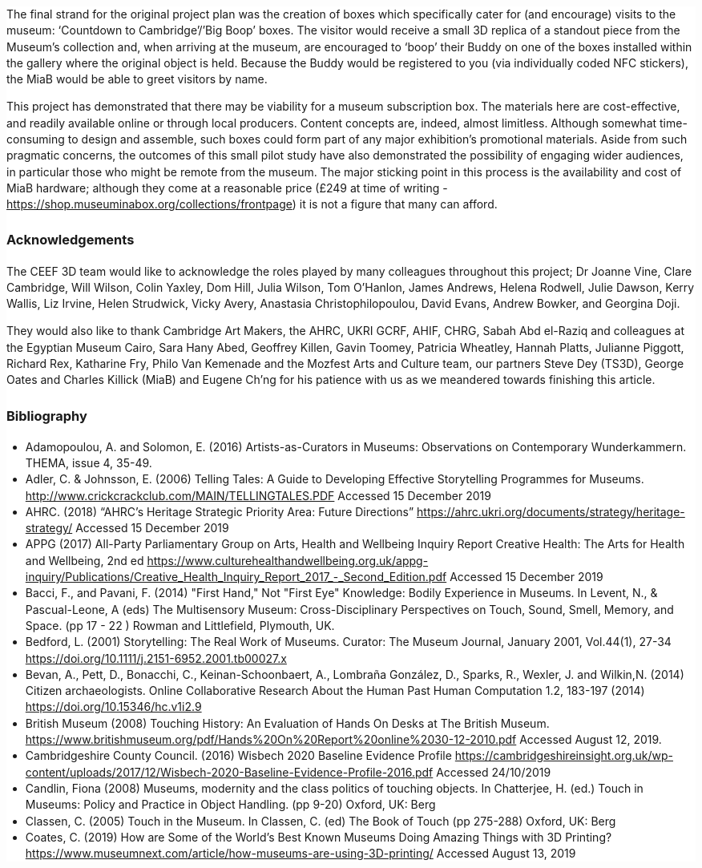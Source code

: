The final strand for the original project plan was the creation of boxes which specifically cater for (and encourage) visits to the museum: ‘Countdown to Cambridge’/’Big Boop’ boxes. The visitor would receive a small 3D replica of a standout piece from the Museum’s collection and, when arriving at the museum, are encouraged to ‘boop’ their Buddy on one of the boxes installed within the gallery where the original object is held. Because the Buddy would be registered to you (via individually coded NFC stickers), the MiaB would be able to greet visitors by name.

This project has demonstrated that there may be viability for a museum subscription box. The materials here are cost-effective, and readily available online or through local producers. Content concepts are, indeed, almost limitless. Although somewhat time-consuming to design and assemble, such boxes could form part of any major exhibition’s promotional materials. Aside from such pragmatic concerns, the outcomes of this small pilot study have also demonstrated the possibility of engaging wider audiences, in particular those who might be remote from the museum. The major sticking point in this process is the availability and cost of MiaB hardware; although they come at a reasonable price (£249 at time of writing - https://shop.museuminabox.org/collections/frontpage) it is not a figure that many can afford.

### Acknowledgements

The CEEF 3D team would like to acknowledge the roles played by many colleagues throughout this project; Dr Joanne Vine, Clare Cambridge, Will Wilson, Colin Yaxley, Dom Hill, Julia Wilson, Tom O’Hanlon, James Andrews, Helena Rodwell, Julie Dawson, Kerry Wallis, Liz Irvine, Helen Strudwick, Vicky Avery, Anastasia Christophilopoulou, David Evans, Andrew Bowker, and Georgina Doji.

They would also like to thank Cambridge Art Makers, the AHRC, UKRI GCRF, AHIF, CHRG, Sabah Abd el-Raziq and colleagues at the Egyptian Museum Cairo, Sara Hany Abed, Geoffrey Killen, Gavin Toomey, Patricia Wheatley, Hannah Platts, Julianne Piggott, Richard Rex, Katharine Fry, Philo Van Kemenade and the Mozfest Arts and Culture team, our partners Steve Dey (TS3D), George Oates and Charles Killick (MiaB) and Eugene Ch’ng for his patience with us as we meandered towards finishing this article.

### Bibliography

- Adamopoulou, A. and Solomon, E. (2016) Artists-as-Curators in Museums: Observations on Contemporary Wunderkammern. THEMA, issue 4, 35-49.
- Adler, C. & Johnsson, E. (2006) Telling Tales: A Guide to Developing Effective Storytelling Programmes for Museums. http://www.crickcrackclub.com/MAIN/TELLINGTALES.PDF Accessed 15 December 2019
- AHRC. (2018) “AHRC’s Heritage Strategic Priority Area: Future Directions” https://ahrc.ukri.org/documents/strategy/heritage-strategy/ Accessed 15 December 2019
- APPG (2017) All-Party Parliamentary Group on Arts, Health and Wellbeing Inquiry Report Creative Health: The Arts for Health and Wellbeing, 2nd ed https://www.culturehealthandwellbeing.org.uk/appg-inquiry/Publications/Creative_Health_Inquiry_Report_2017_-_Second_Edition.pdf Accessed 15 December 2019
- Bacci, F., and Pavani, F. (2014) "First Hand," Not "First Eye" Knowledge: Bodily Experience in Museums. In Levent, N., & Pascual-Leone, A (eds) The Multisensory Museum: Cross-Disciplinary Perspectives on Touch, Sound, Smell, Memory, and Space. (pp 17 - 22 ) Rowman and Littlefield, Plymouth, UK.
- Bedford, L. (2001) Storytelling: The Real Work of Museums. Curator: The Museum Journal, January 2001, Vol.44(1), 27-34 https://doi.org/10.1111/j.2151-6952.2001.tb00027.x
- Bevan, A., Pett, D., Bonacchi, C., Keinan-Schoonbaert, A., Lombraña González, D., Sparks, R., Wexler, J. and Wilkin,N. (2014) Citizen archaeologists. Online Collaborative Research About the Human Past Human Computation 1.2, 183-197 (2014) https://doi.org/10.15346/hc.v1i2.9
- British Museum (2008) Touching History: An Evaluation of Hands On Desks at The British Museum. https://www.britishmuseum.org/pdf/Hands%20On%20Report%20online%2030-12-2010.pdf Accessed August 12, 2019.
- Cambridgeshire County Council. (2016) Wisbech 2020 Baseline Evidence Profile https://cambridgeshireinsight.org.uk/wp-content/uploads/2017/12/Wisbech-2020-Baseline-Evidence-Profile-2016.pdf Accessed 24/10/2019
- Candlin, Fiona (2008) Museums, modernity and the class politics of touching objects. In Chatterjee, H. (ed.) Touch in Museums: Policy and Practice in Object Handling. (pp 9-20) Oxford, UK: Berg
- Classen, C. (2005) Touch in the Museum. In Classen, C. (ed) The Book of Touch  (pp 275-288)  Oxford, UK: Berg
- Coates, C. (2019) How are Some of the World’s Best Known Museums Doing Amazing Things with 3D Printing? https://www.museumnext.com/article/how-museums-are-using-3D-printing/ Accessed August 13, 2019